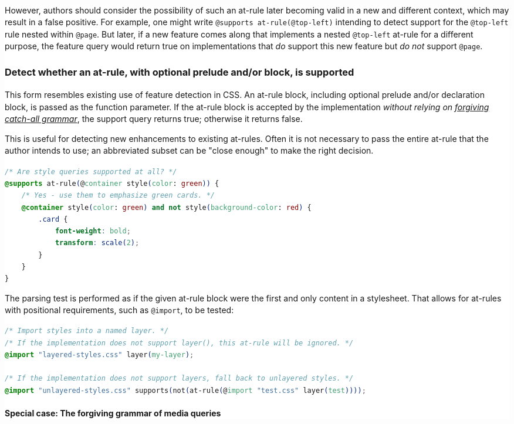 However, authors should consider the possibility of such an at-rule later becoming valid in a new and different
context, which may result in a false positive. For example, one might write `@supports at-rule(@top-left)` 
intending to detect support for the `@top-left` rule nested within `@page`. But later, if a new feature comes 
along that implements a nested `@top-left` at-rule for a different purpose, the feature query would return true
on implementations that *do* support this new feature but *do not* support `@page`.

### Detect whether an at-rule, with optional prelude and/or block, is supported

This form resembles existing use of feature detection in CSS. An at-rule block, including optional prelude
and/or declaration block, is passed as the function parameter. If the at-rule block is accepted by the 
implementation *without relying on
[forgiving catch-all grammar](#special-case-the-forgiving-grammar-of-media-queries)*,
the support query returns true; otherwise it returns false.

This is useful for detecting new enhancements to existing at-rules. Often it is not necessary to pass the entire
at-rule that the author intends to use; an abbreviated subset can be "close enough" to make the right decision.

```css
/* Are style queries supported at all? */
@supports at-rule(@container style(color: green)) {
    /* Yes - use them to emphasize green cards. */
    @container style(color: green) and not style(background-color: red) {
        .card {
            font-weight: bold;
            transform: scale(2);
        }
    }
}
```

The parsing test is performed as if the given at-rule block were the first and only content in a stylesheet.
That allows for at-rules with positional requirements, such as `@import`, to be tested:

```css
/* Import styles into a named layer. */
/* If the implementation does not support layer(), this at-rule will be ignored. */
@import "layered-styles.css" layer(my-layer);

/* If the implementation does not support layers, fall back to unlayered styles. */
@import "unlayered-styles.css" supports(not(at-rule(@import "test.css" layer(test))));
```

#### Special case: The forgiving grammar of media queries
